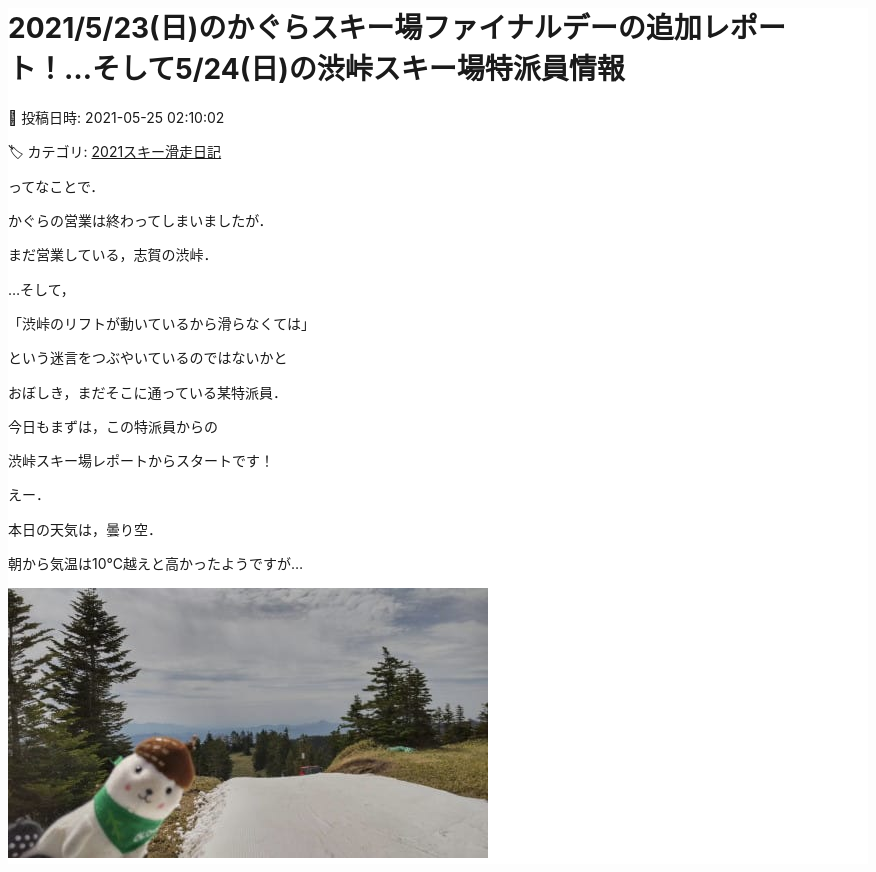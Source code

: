 # 2021/5/23(日)のかぐらスキー場ファイナルデーの追加レポート！…そして5/24(日)の渋峠スキー場特派員情報

📅 投稿日時: 2021-05-25 02:10:02

🏷️ カテゴリ: [2021スキー滑走日記](c2b0fc073d6357d3b786f6ca655147f7d.md)

ってなことで．


かぐらの営業は終わってしまいましたが．


まだ営業している，志賀の渋峠．





…そして，


「渋峠のリフトが動いているから滑らなくては」


という迷言をつぶやいているのではないかと


おぼしき，まだそこに通っている某特派員．





今日もまずは，この特派員からの


渋峠スキー場レポートからスタートです！





えー．


本日の天気は，曇り空．


朝から気温は10℃越えと高かったようですが…




![4cb14f0870a12a6fd4c5d860c40101ea.jpg](images/4cb14f0870a12a6fd4c5d860c40101ea.jpg)
